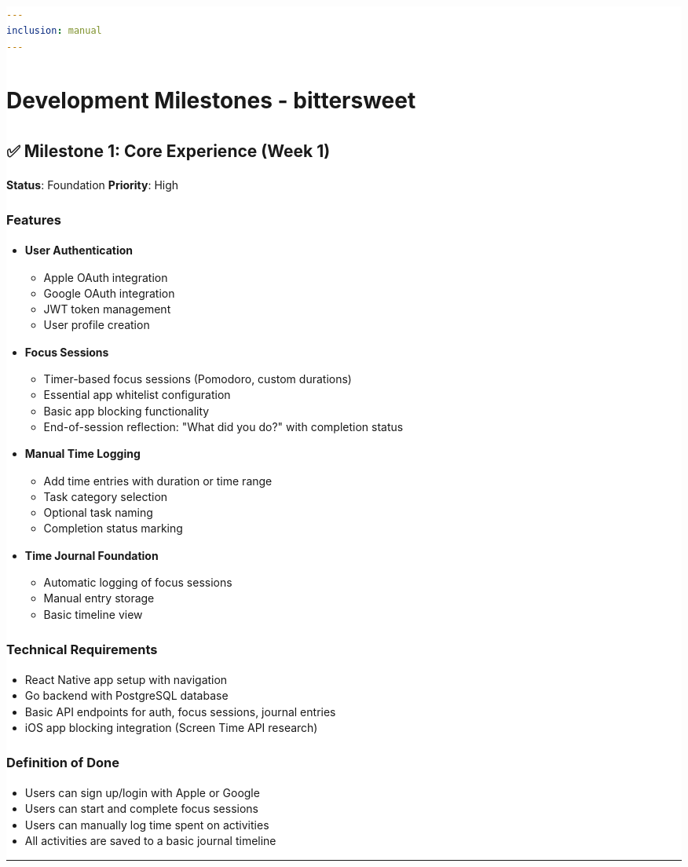 ```yaml
---
inclusion: manual
---
```


# Development Milestones - bittersweet

## ✅ Milestone 1: Core Experience (Week 1)
**Status**: Foundation
**Priority**: High

### Features
- **User Authentication**
  - Apple OAuth integration
  - Google OAuth integration
  - JWT token management
  - User profile creation

- **Focus Sessions**
  - Timer-based focus sessions (Pomodoro, custom durations)
  - Essential app whitelist configuration
  - Basic app blocking functionality
  - End-of-session reflection: "What did you do?" with completion status

- **Manual Time Logging**
  - Add time entries with duration or time range
  - Task category selection
  - Optional task naming
  - Completion status marking

- **Time Journal Foundation**
  - Automatic logging of focus sessions
  - Manual entry storage
  - Basic timeline view

### Technical Requirements
- React Native app setup with navigation
- Go backend with PostgreSQL database
- Basic API endpoints for auth, focus sessions, journal entries
- iOS app blocking integration (Screen Time API research)

### Definition of Done
- Users can sign up/login with Apple or Google
- Users can start and complete focus sessions
- Users can manually log time spent on activities
- All activities are saved to a basic journal timeline

---
